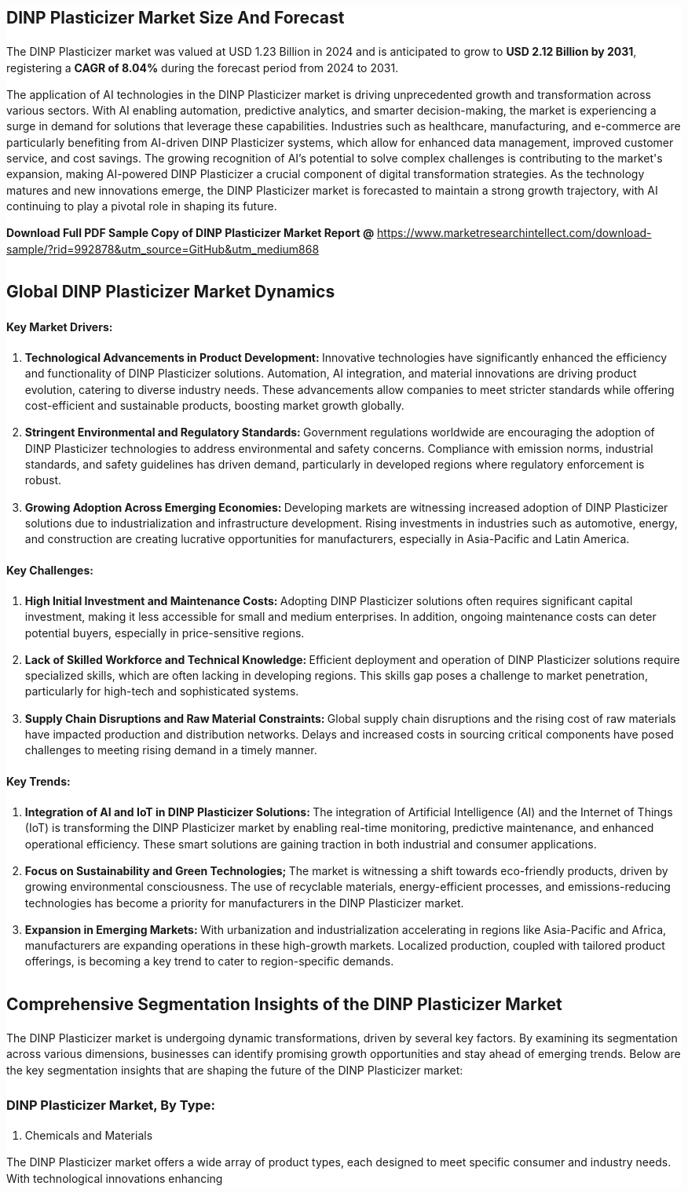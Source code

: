 <h2>DINP Plasticizer Market Size And Forecast</h2><p>The DINP Plasticizer market was valued at USD 1.23 Billion in 2024 and is anticipated to grow to <strong>USD 2.12 Billion by 2031</strong>, registering a <strong>CAGR of 8.04%</strong> during the forecast period from 2024 to 2031.</p><p>The application of AI technologies in the DINP Plasticizer market is driving unprecedented growth and transformation across various sectors. With AI enabling automation, predictive analytics, and smarter decision-making, the market is experiencing a surge in demand for solutions that leverage these capabilities. Industries such as healthcare, manufacturing, and e-commerce are particularly benefiting from AI-driven DINP Plasticizer systems, which allow for enhanced data management, improved customer service, and cost savings. The growing recognition of AI’s potential to solve complex challenges is contributing to the market's expansion, making AI-powered DINP Plasticizer a crucial component of digital transformation strategies. As the technology matures and new innovations emerge, the DINP Plasticizer market is forecasted to maintain a strong growth trajectory, with AI continuing to play a pivotal role in shaping its future.</p><p><strong>Download Full PDF Sample Copy of DINP Plasticizer Market Report @</strong>&nbsp;<a href="https://www.marketresearchintellect.com/download-sample/?rid=992878&amp;utm_source=GitHub&amp;utm_medium868">https://www.marketresearchintellect.com/download-sample/?rid=992878&amp;utm_source=GitHub&amp;utm_medium868</a></p><h2>Global DINP Plasticizer Market Dynamics</h2><h4><strong>Key Market Drivers:</strong></h4><ol><li><p><strong>Technological Advancements in Product Development:&nbsp;</strong>Innovative technologies have significantly enhanced the efficiency and functionality of DINP Plasticizer solutions. Automation, AI integration, and material innovations are driving product evolution, catering to diverse industry needs. These advancements allow companies to meet stricter standards while offering cost-efficient and sustainable products, boosting market growth globally.</p></li><li><p><strong>Stringent Environmental and Regulatory Standards:&nbsp;</strong>Government regulations worldwide are encouraging the adoption of DINP Plasticizer technologies to address environmental and safety concerns. Compliance with emission norms, industrial standards, and safety guidelines has driven demand, particularly in developed regions where regulatory enforcement is robust.</p></li><li><p><strong>Growing Adoption Across Emerging Economies:&nbsp;</strong>Developing markets are witnessing increased adoption of DINP Plasticizer solutions due to industrialization and infrastructure development. Rising investments in industries such as automotive, energy, and construction are creating lucrative opportunities for manufacturers, especially in Asia-Pacific and Latin America.</p></li></ol><h4><strong>Key Challenges:</strong></h4><ol><li><p><strong>High Initial Investment and Maintenance Costs:&nbsp;</strong>Adopting DINP Plasticizer solutions often requires significant capital investment, making it less accessible for small and medium enterprises. In addition, ongoing maintenance costs can deter potential buyers, especially in price-sensitive regions.</p></li><li><p><strong>Lack of Skilled Workforce and Technical Knowledge:&nbsp;</strong>Efficient deployment and operation of DINP Plasticizer solutions require specialized skills, which are often lacking in developing regions. This skills gap poses a challenge to market penetration, particularly for high-tech and sophisticated systems.</p></li><li><p><strong>Supply Chain Disruptions and Raw Material Constraints:&nbsp;</strong>Global supply chain disruptions and the rising cost of raw materials have impacted production and distribution networks. Delays and increased costs in sourcing critical components have posed challenges to meeting rising demand in a timely manner.</p></li></ol><h4><strong>Key Trends:</strong></h4><ol><li><p><strong>Integration of AI and IoT in DINP Plasticizer Solutions:&nbsp;</strong>The integration of Artificial Intelligence (AI) and the Internet of Things (IoT) is transforming the DINP Plasticizer market by enabling real-time monitoring, predictive maintenance, and enhanced operational efficiency. These smart solutions are gaining traction in both industrial and consumer applications.</p></li><li><p><strong>Focus on Sustainability and Green Technologies;&nbsp;</strong>The market is witnessing a shift towards eco-friendly products, driven by growing environmental consciousness. The use of recyclable materials, energy-efficient processes, and emissions-reducing technologies has become a priority for manufacturers in the DINP Plasticizer market.</p></li><li><p><strong>Expansion in Emerging Markets:&nbsp;</strong>With urbanization and industrialization accelerating in regions like Asia-Pacific and Africa, manufacturers are expanding operations in these high-growth markets. Localized production, coupled with tailored product offerings, is becoming a key trend to cater to region-specific demands.</p></li></ol><div class="article-main__content" data-test-id="publishing-text-block"><h2>Comprehensive Segmentation Insights of the DINP Plasticizer Market</h2><p>The DINP Plasticizer market is undergoing dynamic transformations, driven by several key factors. By examining its segmentation across various dimensions, businesses can identify promising growth opportunities and stay ahead of emerging trends. Below are the key segmentation insights that are shaping the future of the DINP Plasticizer market:</p><h3><strong>DINP Plasticizer Market, By Type:<br /></strong></h3><ol><li>Chemicals and Materials</li></ol><p>The DINP Plasticizer market offers a wide array of product types, each designed to meet specific consumer and industry needs. With technological innovations enhancing